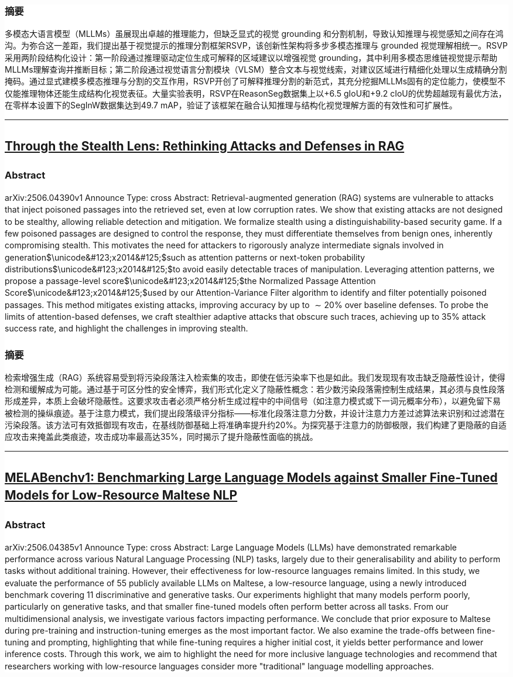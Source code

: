 ### 摘要
多模态大语言模型（MLLMs）虽展现出卓越的推理能力，但缺乏显式的视觉 grounding 和分割机制，导致认知推理与视觉感知之间存在鸿沟。为弥合这一差距，我们提出基于视觉提示的推理分割框架RSVP，该创新性架构将多步多模态推理与 grounded 视觉理解相统一。RSVP采用两阶段结构化设计：第一阶段通过推理驱动定位生成可解释的区域建议以增强视觉 grounding，其中利用多模态思维链视觉提示帮助MLLMs理解查询并推断目标；第二阶段通过视觉语言分割模块（VLSM）整合文本与视觉线索，对建议区域进行精细化处理以生成精确分割掩码。通过显式建模多模态推理与分割的交互作用，RSVP开创了可解释推理分割的新范式，其充分挖掘MLLMs固有的定位能力，使模型不仅能推理物体还能生成结构化视觉表征。大量实验表明，RSVP在ReasonSeg数据集上以+6.5 gIoU和+9.2 cIoU的优势超越现有最优方法，在零样本设置下的SegInW数据集达到49.7 mAP，验证了该框架在融合认知推理与结构化视觉理解方面的有效性和可扩展性。

---

## [Through the Stealth Lens: Rethinking Attacks and Defenses in RAG](https://arxiv.org/abs/2506.04390)

### Abstract
arXiv:2506.04390v1 Announce Type: cross 
Abstract: Retrieval-augmented generation (RAG) systems are vulnerable to attacks that inject poisoned passages into the retrieved set, even at low corruption rates. We show that existing attacks are not designed to be stealthy, allowing reliable detection and mitigation. We formalize stealth using a distinguishability-based security game. If a few poisoned passages are designed to control the response, they must differentiate themselves from benign ones, inherently compromising stealth. This motivates the need for attackers to rigorously analyze intermediate signals involved in generation$\unicode&#123;x2014&#125;$such as attention patterns or next-token probability distributions$\unicode&#123;x2014&#125;$to avoid easily detectable traces of manipulation. Leveraging attention patterns, we propose a passage-level score$\unicode&#123;x2014&#125;$the Normalized Passage Attention Score$\unicode&#123;x2014&#125;$used by our Attention-Variance Filter algorithm to identify and filter potentially poisoned passages. This method mitigates existing attacks, improving accuracy by up to $\sim 20 \%$ over baseline defenses. To probe the limits of attention-based defenses, we craft stealthier adaptive attacks that obscure such traces, achieving up to $35 \%$ attack success rate, and highlight the challenges in improving stealth.

### 摘要
检索增强生成（RAG）系统容易受到将污染段落注入检索集的攻击，即使在低污染率下也是如此。我们发现现有攻击缺乏隐蔽性设计，使得检测和缓解成为可能。通过基于可区分性的安全博弈，我们形式化定义了隐蔽性概念：若少数污染段落需控制生成结果，其必须与良性段落形成差异，本质上会破坏隐蔽性。这要求攻击者必须严格分析生成过程中的中间信号（如注意力模式或下一词元概率分布），以避免留下易被检测的操纵痕迹。基于注意力模式，我们提出段落级评分指标——标准化段落注意力分数，并设计注意力方差过滤算法来识别和过滤潜在污染段落。该方法可有效抵御现有攻击，在基线防御基础上将准确率提升约20%。为探究基于注意力的防御极限，我们构建了更隐蔽的自适应攻击来掩盖此类痕迹，攻击成功率最高达35%，同时揭示了提升隐蔽性面临的挑战。

---

## [MELABenchv1: Benchmarking Large Language Models against Smaller Fine-Tuned Models for Low-Resource Maltese NLP](https://arxiv.org/abs/2506.04385)

### Abstract
arXiv:2506.04385v1 Announce Type: cross 
Abstract: Large Language Models (LLMs) have demonstrated remarkable performance across various Natural Language Processing (NLP) tasks, largely due to their generalisability and ability to perform tasks without additional training. However, their effectiveness for low-resource languages remains limited. In this study, we evaluate the performance of 55 publicly available LLMs on Maltese, a low-resource language, using a newly introduced benchmark covering 11 discriminative and generative tasks. Our experiments highlight that many models perform poorly, particularly on generative tasks, and that smaller fine-tuned models often perform better across all tasks. From our multidimensional analysis, we investigate various factors impacting performance. We conclude that prior exposure to Maltese during pre-training and instruction-tuning emerges as the most important factor. We also examine the trade-offs between fine-tuning and prompting, highlighting that while fine-tuning requires a higher initial cost, it yields better performance and lower inference costs. Through this work, we aim to highlight the need for more inclusive language technologies and recommend that researchers working with low-resource languages consider more "traditional" language modelling approaches.
